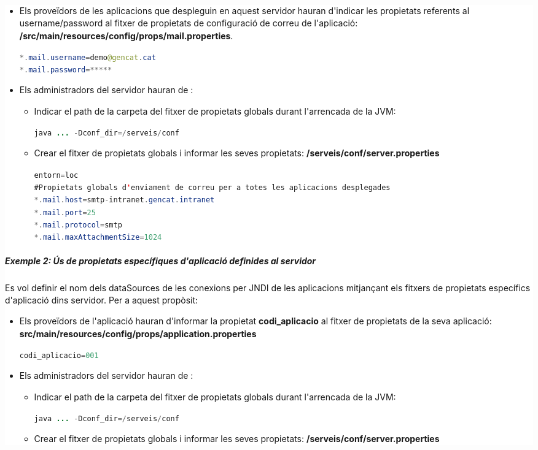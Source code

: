 -   Els proveïdors de les aplicacions que despleguin en aquest servidor
    hauran d'indicar les propietats referents al username/password al
    fitxer de propietats de configuració de correu de l'aplicació:
    **/src/main/resources/config/props/mail.properties**.

    ```java
    *.mail.username=demo@gencat.cat
    *.mail.password=*****
    ```

-   Els administradors del servidor hauran de :
    -   Indicar el path de la carpeta del fitxer de propietats globals
        durant l'arrencada de la JVM:

        ```java
        java ... -Dconf_dir=/serveis/conf
        ```

    -   Crear el fitxer de propietats globals i informar les seves
        propietats: **/serveis/conf/server.properties**

        ```java
        entorn=loc
        #Propietats globals d'enviament de correu per a totes les aplicacions desplegades
        *.mail.host=smtp-intranet.gencat.intranet
        *.mail.port=25
        *.mail.protocol=smtp
        *.mail.maxAttachmentSize=1024
        ```

        

##### Exemple 2: Ús de propietats específiques d'aplicació definides al servidor

Es vol definir el nom dels dataSources de les conexions per JNDI de les
aplicacions mitjançant els fitxers de propietats específics d'aplicació
dins servidor. Per a aquest propòsit:

-   Els proveïdors de l'aplicació hauran d'informar la propietat
    **codi_aplicacio** al fitxer de propietats de la seva aplicació:
    **src/main/resources/config/props/application.properties**

    ```java
    codi_aplicacio=001
    ```

-   Els administradors del servidor hauran de :
    -   Indicar el path de la carpeta del fitxer de propietats globals
        durant l'arrencada de la JVM:

        ```java
        java ... -Dconf_dir=/serveis/conf
        ```

    -   Crear el fitxer de propietats globals i informar les seves
        propietats: **/serveis/conf/server.properties**
